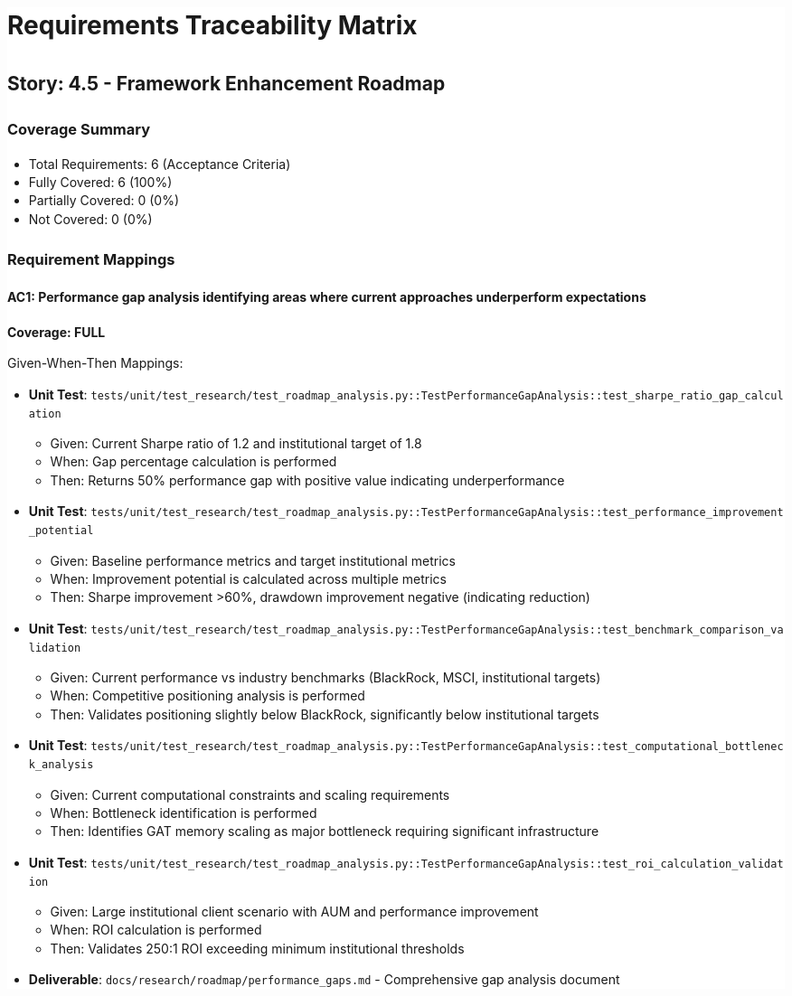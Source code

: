 # Requirements Traceability Matrix

## Story: 4.5 - Framework Enhancement Roadmap

### Coverage Summary

- Total Requirements: 6 (Acceptance Criteria)
- Fully Covered: 6 (100%)
- Partially Covered: 0 (0%)
- Not Covered: 0 (0%)

### Requirement Mappings

#### AC1: Performance gap analysis identifying areas where current approaches underperform expectations

**Coverage: FULL**

Given-When-Then Mappings:

- **Unit Test**: `tests/unit/test_research/test_roadmap_analysis.py::TestPerformanceGapAnalysis::test_sharpe_ratio_gap_calculation`
  - Given: Current Sharpe ratio of 1.2 and institutional target of 1.8
  - When: Gap percentage calculation is performed
  - Then: Returns 50% performance gap with positive value indicating underperformance

- **Unit Test**: `tests/unit/test_research/test_roadmap_analysis.py::TestPerformanceGapAnalysis::test_performance_improvement_potential`
  - Given: Baseline performance metrics and target institutional metrics
  - When: Improvement potential is calculated across multiple metrics
  - Then: Sharpe improvement >60%, drawdown improvement negative (indicating reduction)

- **Unit Test**: `tests/unit/test_research/test_roadmap_analysis.py::TestPerformanceGapAnalysis::test_benchmark_comparison_validation`
  - Given: Current performance vs industry benchmarks (BlackRock, MSCI, institutional targets)
  - When: Competitive positioning analysis is performed
  - Then: Validates positioning slightly below BlackRock, significantly below institutional targets

- **Unit Test**: `tests/unit/test_research/test_roadmap_analysis.py::TestPerformanceGapAnalysis::test_computational_bottleneck_analysis`
  - Given: Current computational constraints and scaling requirements
  - When: Bottleneck identification is performed
  - Then: Identifies GAT memory scaling as major bottleneck requiring significant infrastructure

- **Unit Test**: `tests/unit/test_research/test_roadmap_analysis.py::TestPerformanceGapAnalysis::test_roi_calculation_validation`
  - Given: Large institutional client scenario with AUM and performance improvement
  - When: ROI calculation is performed
  - Then: Validates 250:1 ROI exceeding minimum institutional thresholds

- **Deliverable**: `docs/research/roadmap/performance_gaps.md` - Comprehensive gap analysis document
